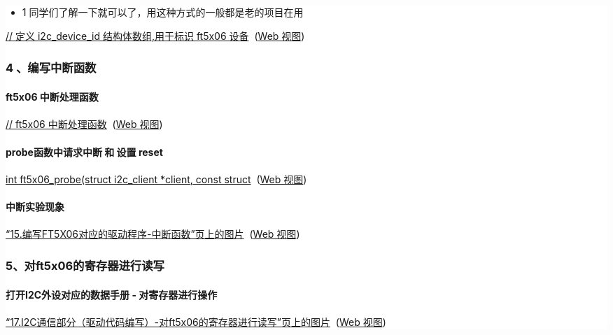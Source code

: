 - 1 同学们了解一下就可以了，用这种方式的一般都是老的项目在用

[// 定义 i2c_device_id 结构体数组,用于标识 ft5x06 设备](onenote:https://d.docs.live.net/52d4b76bb0ffcf51/Documents/\(RK3568\)Linux驱动开发/第十五期_I2C.one#13.编写和用C实现的i2c_client的匹配的匹配规则&section-id={0518522B-8622-45C6-A98D-1B9BABDA4E20}&page-id={C677A658-B68E-42E8-8EEC-6B6CD9442EAD}&object-id={00003370-7D23-057A-01F7-5EB28976C478}&44)  ([Web 视图](https://onedrive.live.com/view.aspx?resid=52D4B76BB0FFCF51%21se8c325913f784bf694d429e5ee2ab2be&id=documents&wd=target%28%E7%AC%AC%E5%8D%81%E4%BA%94%E6%9C%9F_I2C.one%7C0518522B-8622-45C6-A98D-1B9BABDA4E20%2F13.%E7%BC%96%E5%86%99%E5%92%8C%E7%94%A8C%E5%AE%9E%E7%8E%B0%E7%9A%84i2c_client%E7%9A%84%E5%8C%B9%E9%85%8D%E7%9A%84%E5%8C%B9%E9%85%8D%E8%A7%84%E5%88%99%7CC677A658-B68E-42E8-8EEC-6B6CD9442EAD%2F%29&wdpartid=%7b1FC791D8-3374-4C1C-A2A1-4AE86153B3B1%7d%7b1%7d&wdsectionfileid=52D4B76BB0FFCF51!sc3d6748003ce46249706e1ec0952fc04))

### 4 、编写中断函数
#### ft5x06 中断处理函数
[// ft5x06 中断处理函数](onenote:https://d.docs.live.net/52d4b76bb0ffcf51/Documents/\(RK3568\)Linux驱动开发/第十五期_I2C.one#15.编写FT5X06对应的驱动程序-中断函数&section-id={0518522B-8622-45C6-A98D-1B9BABDA4E20}&page-id={D5AA0FB8-C479-4F1C-93D4-585D6A43F696}&object-id={D149CA6E-1C5C-0133-0B0F-1106A2621F37}&E4)  ([Web 视图](https://onedrive.live.com/view.aspx?resid=52D4B76BB0FFCF51%21se8c325913f784bf694d429e5ee2ab2be&id=documents&wd=target%28%E7%AC%AC%E5%8D%81%E4%BA%94%E6%9C%9F_I2C.one%7C0518522B-8622-45C6-A98D-1B9BABDA4E20%2F15.%E7%BC%96%E5%86%99FT5X06%E5%AF%B9%E5%BA%94%E7%9A%84%E9%A9%B1%E5%8A%A8%E7%A8%8B%E5%BA%8F-%E4%B8%AD%E6%96%AD%E5%87%BD%E6%95%B0%7CD5AA0FB8-C479-4F1C-93D4-585D6A43F696%2F%29&wdpartid=%7b84AC325C-5985-41D1-A3DE-5942ADC6ACD6%7d%7b1%7d&wdsectionfileid=52D4B76BB0FFCF51!sc3d6748003ce46249706e1ec0952fc04))

#### probe函数中请求中断 和 设置 reset
[int ft5x06_probe(struct i2c_client *client, const struct](onenote:https://d.docs.live.net/52d4b76bb0ffcf51/Documents/\(RK3568\)Linux驱动开发/第十五期_I2C.one#15.编写FT5X06对应的驱动程序-中断函数&section-id={0518522B-8622-45C6-A98D-1B9BABDA4E20}&page-id={D5AA0FB8-C479-4F1C-93D4-585D6A43F696}&object-id={4ACE4C69-F895-04AC-0F7F-41F404AA34AC}&D)  ([Web 视图](https://onedrive.live.com/view.aspx?resid=52D4B76BB0FFCF51%21se8c325913f784bf694d429e5ee2ab2be&id=documents&wd=target%28%E7%AC%AC%E5%8D%81%E4%BA%94%E6%9C%9F_I2C.one%7C0518522B-8622-45C6-A98D-1B9BABDA4E20%2F15.%E7%BC%96%E5%86%99FT5X06%E5%AF%B9%E5%BA%94%E7%9A%84%E9%A9%B1%E5%8A%A8%E7%A8%8B%E5%BA%8F-%E4%B8%AD%E6%96%AD%E5%87%BD%E6%95%B0%7CD5AA0FB8-C479-4F1C-93D4-585D6A43F696%2F%29&wdpartid=%7b84AC325C-5985-41D1-A3DE-5942ADC6ACD6%7d%7b1%7d&wdsectionfileid=52D4B76BB0FFCF51!sc3d6748003ce46249706e1ec0952fc04))

#### 中断实验现象
[“15.编写FT5X06对应的驱动程序-中断函数”页上的图片](onenote:https://d.docs.live.net/52d4b76bb0ffcf51/Documents/\(RK3568\)Linux驱动开发/第十五期_I2C.one#15.编写FT5X06对应的驱动程序-中断函数&section-id={0518522B-8622-45C6-A98D-1B9BABDA4E20}&page-id={D5AA0FB8-C479-4F1C-93D4-585D6A43F696}&object-id={D149CA6E-1C5C-0133-0B0F-1106A2621F37}&A3)  ([Web 视图](https://onedrive.live.com/view.aspx?resid=52D4B76BB0FFCF51%21se8c325913f784bf694d429e5ee2ab2be&id=documents&wd=target%28%E7%AC%AC%E5%8D%81%E4%BA%94%E6%9C%9F_I2C.one%7C0518522B-8622-45C6-A98D-1B9BABDA4E20%2F15.%E7%BC%96%E5%86%99FT5X06%E5%AF%B9%E5%BA%94%E7%9A%84%E9%A9%B1%E5%8A%A8%E7%A8%8B%E5%BA%8F-%E4%B8%AD%E6%96%AD%E5%87%BD%E6%95%B0%7CD5AA0FB8-C479-4F1C-93D4-585D6A43F696%2F%29&wdpartid=%7b84AC325C-5985-41D1-A3DE-5942ADC6ACD6%7d%7b1%7d&wdsectionfileid=52D4B76BB0FFCF51!sc3d6748003ce46249706e1ec0952fc04))

### 5、对ft5x06的寄存器进行读写
#### 打开I2C外设对应的数据手册 - 对寄存器进行操作
[“17.I2C通信部分（驱动代码编写）-对ft5x06的寄存器进行读写”页上的图片](onenote:https://d.docs.live.net/52d4b76bb0ffcf51/Documents/\(RK3568\)Linux驱动开发/第十五期_I2C.one#17.I2C通信部分（驱动代码编写）-对ft5x06的寄存器进行读写&section-id={0518522B-8622-45C6-A98D-1B9BABDA4E20}&page-id={BF50EF37-8030-4FD1-BF2B-24C3DCA45B5C}&object-id={8B8FBD0E-0727-00D9-005E-C8B3326B49E3}&14)  ([Web 视图](https://onedrive.live.com/view.aspx?resid=52D4B76BB0FFCF51%21se8c325913f784bf694d429e5ee2ab2be&id=documents&wd=target%28%E7%AC%AC%E5%8D%81%E4%BA%94%E6%9C%9F_I2C.one%7C0518522B-8622-45C6-A98D-1B9BABDA4E20%2F17.I2C%E9%80%9A%E4%BF%A1%E9%83%A8%E5%88%86%EF%BC%88%E9%A9%B1%E5%8A%A8%E4%BB%A3%E7%A0%81%E7%BC%96%E5%86%99%EF%BC%89-%E5%AF%B9ft5x06%E7%9A%84%E5%AF%84%E5%AD%98%E5%99%A8%E8%BF%9B%E8%A1%8C%E8%AF%BB%E5%86%99%7CBF50EF37-8030-4FD1-BF2B-24C3DCA45B5C%2F%29&wdpartid=%7b471ABAF3-705D-4D2A-8746-06E44CE1E7F2%7d%7b1%7d&wdsectionfileid=52D4B76BB0FFCF51!sc3d6748003ce46249706e1ec0952fc04))
